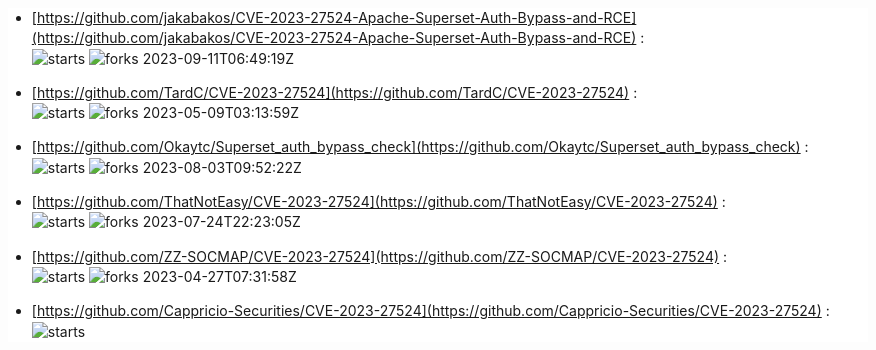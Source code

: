- [https://github.com/jakabakos/CVE-2023-27524-Apache-Superset-Auth-Bypass-and-RCE](https://github.com/jakabakos/CVE-2023-27524-Apache-Superset-Auth-Bypass-and-RCE) :  
![starts](https://img.shields.io/github/stars/jakabakos/CVE-2023-27524-Apache-Superset-Auth-Bypass-and-RCE.svg) 
![forks](https://img.shields.io/github/forks/jakabakos/CVE-2023-27524-Apache-Superset-Auth-Bypass-and-RCE.svg) 
2023-09-11T06:49:19Z

- [https://github.com/TardC/CVE-2023-27524](https://github.com/TardC/CVE-2023-27524) :  
![starts](https://img.shields.io/github/stars/TardC/CVE-2023-27524.svg) 
![forks](https://img.shields.io/github/forks/TardC/CVE-2023-27524.svg) 
2023-05-09T03:13:59Z

- [https://github.com/Okaytc/Superset_auth_bypass_check](https://github.com/Okaytc/Superset_auth_bypass_check) :  
![starts](https://img.shields.io/github/stars/Okaytc/Superset_auth_bypass_check.svg) 
![forks](https://img.shields.io/github/forks/Okaytc/Superset_auth_bypass_check.svg) 
2023-08-03T09:52:22Z

- [https://github.com/ThatNotEasy/CVE-2023-27524](https://github.com/ThatNotEasy/CVE-2023-27524) :  
![starts](https://img.shields.io/github/stars/ThatNotEasy/CVE-2023-27524.svg) 
![forks](https://img.shields.io/github/forks/ThatNotEasy/CVE-2023-27524.svg) 
2023-07-24T22:23:05Z

- [https://github.com/ZZ-SOCMAP/CVE-2023-27524](https://github.com/ZZ-SOCMAP/CVE-2023-27524) :  
![starts](https://img.shields.io/github/stars/ZZ-SOCMAP/CVE-2023-27524.svg) 
![forks](https://img.shields.io/github/forks/ZZ-SOCMAP/CVE-2023-27524.svg) 
2023-04-27T07:31:58Z

- [https://github.com/Cappricio-Securities/CVE-2023-27524](https://github.com/Cappricio-Securities/CVE-2023-27524) :  
![starts](https://img.shields.io/github/stars/Cappricio-Securities/CVE-2023-27524.svg) 
